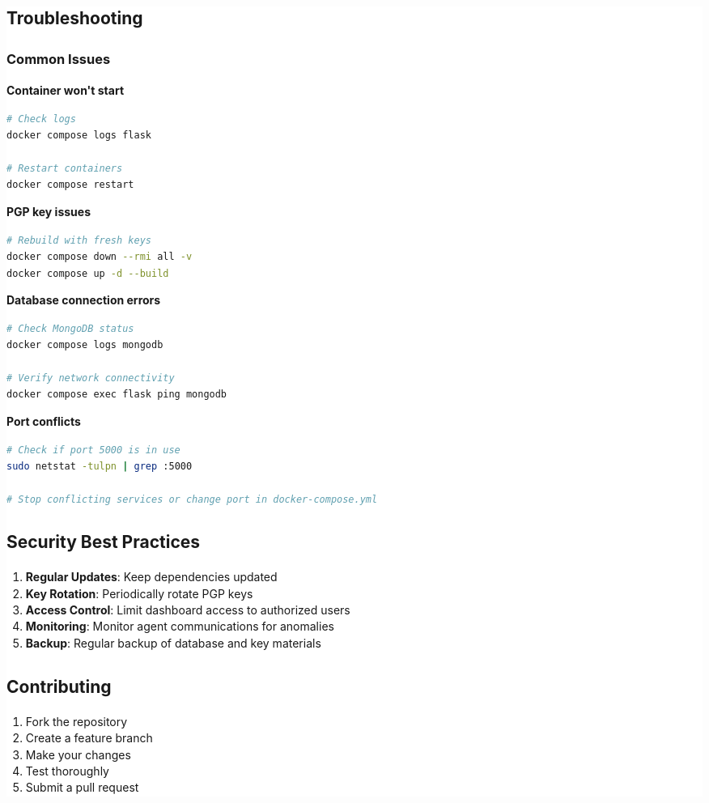 ## Troubleshooting

### Common Issues

**Container won't start**
```bash
# Check logs
docker compose logs flask

# Restart containers
docker compose restart
```

**PGP key issues**
```bash
# Rebuild with fresh keys
docker compose down --rmi all -v
docker compose up -d --build
```

**Database connection errors**
```bash
# Check MongoDB status
docker compose logs mongodb

# Verify network connectivity
docker compose exec flask ping mongodb
```

**Port conflicts**
```bash
# Check if port 5000 is in use
sudo netstat -tulpn | grep :5000

# Stop conflicting services or change port in docker-compose.yml
```

## Security Best Practices

1. **Regular Updates**: Keep dependencies updated
2. **Key Rotation**: Periodically rotate PGP keys
3. **Access Control**: Limit dashboard access to authorized users
4. **Monitoring**: Monitor agent communications for anomalies
5. **Backup**: Regular backup of database and key materials

## Contributing

1. Fork the repository
2. Create a feature branch
3. Make your changes
4. Test thoroughly
5. Submit a pull request
